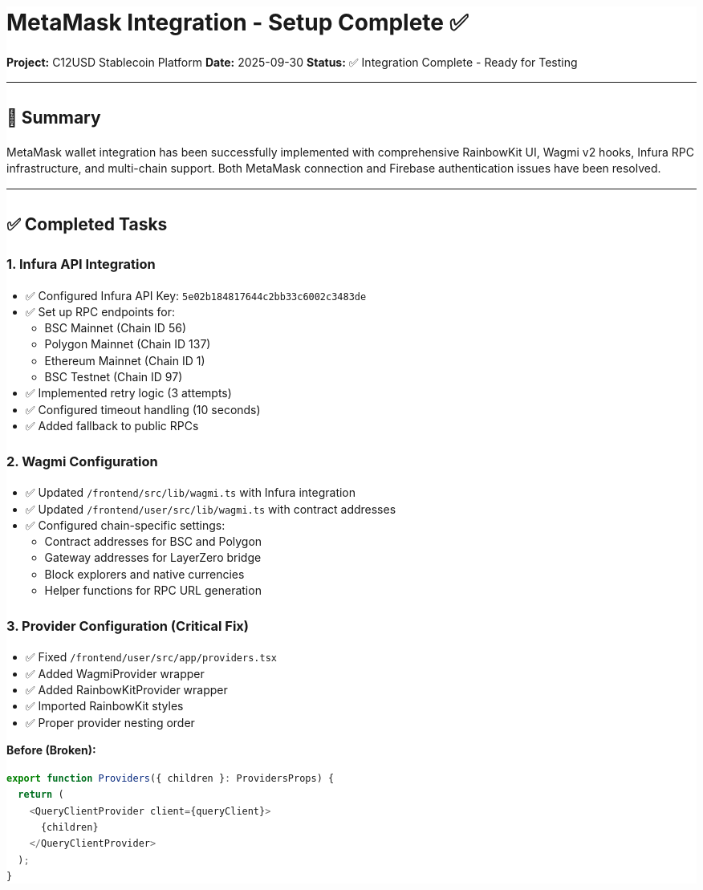 # MetaMask Integration - Setup Complete ✅

**Project:** C12USD Stablecoin Platform
**Date:** 2025-09-30
**Status:** ✅ Integration Complete - Ready for Testing

---

## 🎉 Summary

MetaMask wallet integration has been successfully implemented with comprehensive RainbowKit UI, Wagmi v2 hooks, Infura RPC infrastructure, and multi-chain support. Both MetaMask connection and Firebase authentication issues have been resolved.

---

## ✅ Completed Tasks

### 1. **Infura API Integration**
- ✅ Configured Infura API Key: `5e02b184817644c2bb33c6002c3483de`
- ✅ Set up RPC endpoints for:
  - BSC Mainnet (Chain ID 56)
  - Polygon Mainnet (Chain ID 137)
  - Ethereum Mainnet (Chain ID 1)
  - BSC Testnet (Chain ID 97)
- ✅ Implemented retry logic (3 attempts)
- ✅ Configured timeout handling (10 seconds)
- ✅ Added fallback to public RPCs

### 2. **Wagmi Configuration**
- ✅ Updated `/frontend/src/lib/wagmi.ts` with Infura integration
- ✅ Updated `/frontend/user/src/lib/wagmi.ts` with contract addresses
- ✅ Configured chain-specific settings:
  - Contract addresses for BSC and Polygon
  - Gateway addresses for LayerZero bridge
  - Block explorers and native currencies
  - Helper functions for RPC URL generation

### 3. **Provider Configuration** (Critical Fix)
- ✅ Fixed `/frontend/user/src/app/providers.tsx`
- ✅ Added WagmiProvider wrapper
- ✅ Added RainbowKitProvider wrapper
- ✅ Imported RainbowKit styles
- ✅ Proper provider nesting order

**Before (Broken):**
```typescript
export function Providers({ children }: ProvidersProps) {
  return (
    <QueryClientProvider client={queryClient}>
      {children}
    </QueryClientProvider>
  );
}
```
